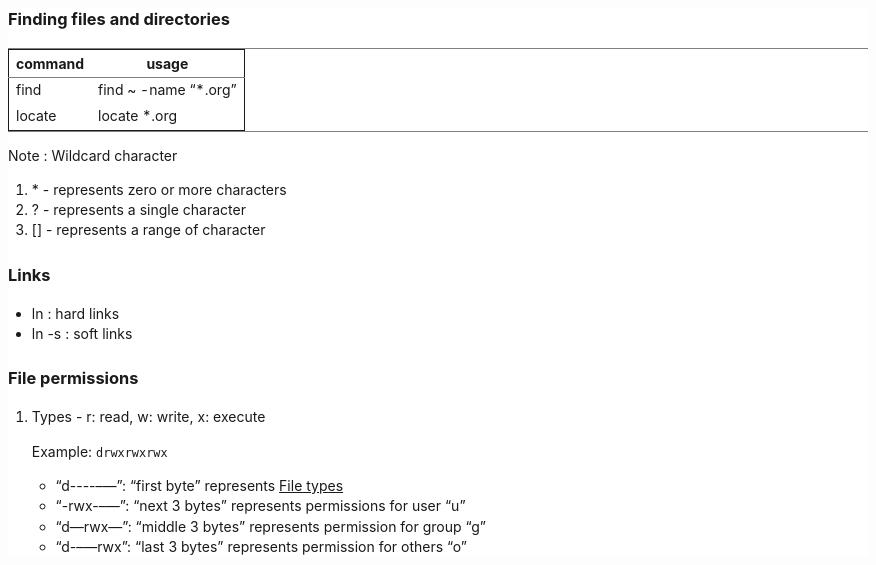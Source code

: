 
<a id="org1efd9d4"></a>

### Finding files and directories

<table border="2" cellspacing="0" cellpadding="6" rules="groups" frame="hsides">


<colgroup>
<col  class="org-left" />

<col  class="org-left" />
</colgroup>
<thead>
<tr>
<th scope="col" class="org-left">command</th>
<th scope="col" class="org-left">usage</th>
</tr>
</thead>

<tbody>
<tr>
<td class="org-left">find</td>
<td class="org-left">find ~ -name &ldquo;*.org&rdquo;</td>
</tr>


<tr>
<td class="org-left">locate</td>
<td class="org-left">locate *.org</td>
</tr>
</tbody>
</table>

Note : Wildcard character

1.  \* - represents zero or more characters
2.  ? - represents a single character
3.  [] - represents a range of character


<a id="orge9cf2a6"></a>

### Links

-   ln : hard links
-   ln -s : soft links


<a id="org8ce34aa"></a>

### File permissions

1.  Types - r: read, w: write, x: execute

    Example: `drwxrwxrwx`
    
    -   &ldquo;d----&#x2013;&#x2014;&rdquo;: &ldquo;first byte&rdquo; represents [File types](#orgac7b18c)
    -   &ldquo;-rwx-&#x2013;&#x2014;&rdquo;: &ldquo;next 3 bytes&rdquo; represents permissions for user &ldquo;u&rdquo;
    -   &ldquo;d&#x2014;rwx&#x2014;&rdquo;: &ldquo;middle 3 bytes&rdquo; represents permission for group &ldquo;g&rdquo;
    -   &ldquo;d-&#x2013;&#x2014;rwx&rdquo;: &ldquo;last 3 bytes&rdquo; represents permission for others &ldquo;o&rdquo;
